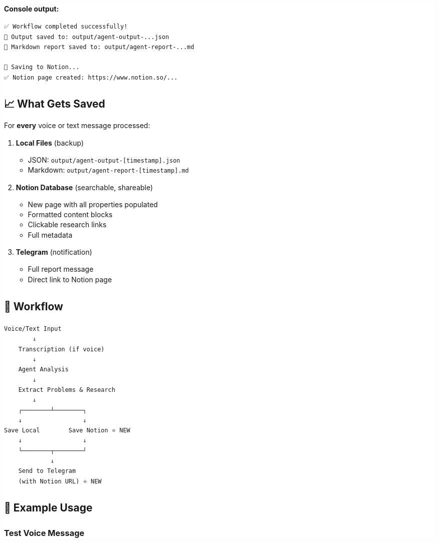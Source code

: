 **Console output:**
```
✅ Workflow completed successfully!
💾 Output saved to: output/agent-output-...json
📄 Markdown report saved to: output/agent-report-...md

📝 Saving to Notion...
✅ Notion page created: https://www.notion.so/...
```

## 📈 What Gets Saved

For **every** voice or text message processed:

1. **Local Files** (backup)
   - JSON: `output/agent-output-[timestamp].json`
   - Markdown: `output/agent-report-[timestamp].md`

2. **Notion Database** (searchable, shareable)
   - New page with all properties populated
   - Formatted content blocks
   - Clickable research links
   - Full metadata

3. **Telegram** (notification)
   - Full report message
   - Direct link to Notion page

## 🔄 Workflow

```
Voice/Text Input
        ↓
    Transcription (if voice)
        ↓
    Agent Analysis
        ↓
    Extract Problems & Research
        ↓
    ┌────────┴────────┐
    ↓                 ↓
Save Local        Save Notion ⭐ NEW
    ↓                 ↓
    └────────┬────────┘
             ↓
    Send to Telegram
    (with Notion URL) ⭐ NEW
```

## 🎯 Example Usage

### Test Voice Message

